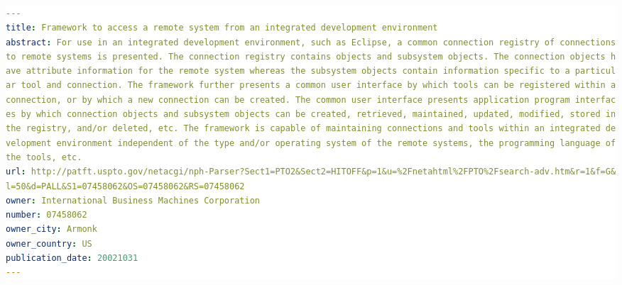 ```yaml
---
title: Framework to access a remote system from an integrated development environment
abstract: For use in an integrated development environment, such as Eclipse, a common connection registry of connections to remote systems is presented. The connection registry contains objects and subsystem objects. The connection objects have attribute information for the remote system whereas the subsystem objects contain information specific to a particular tool and connection. The framework further presents a common user interface by which tools can be registered within a connection, or by which a new connection can be created. The common user interface presents application program interfaces by which connection objects and subsystem objects can be created, retrieved, maintained, updated, modified, stored in the registry, and/or deleted, etc. The framework is capable of maintaining connections and tools within an integrated development environment independent of the type and/or operating system of the remote systems, the programming language of the tools, etc.
url: http://patft.uspto.gov/netacgi/nph-Parser?Sect1=PTO2&Sect2=HITOFF&p=1&u=%2Fnetahtml%2FPTO%2Fsearch-adv.htm&r=1&f=G&l=50&d=PALL&S1=07458062&OS=07458062&RS=07458062
owner: International Business Machines Corporation
number: 07458062
owner_city: Armonk
owner_country: US
publication_date: 20021031
---
```

